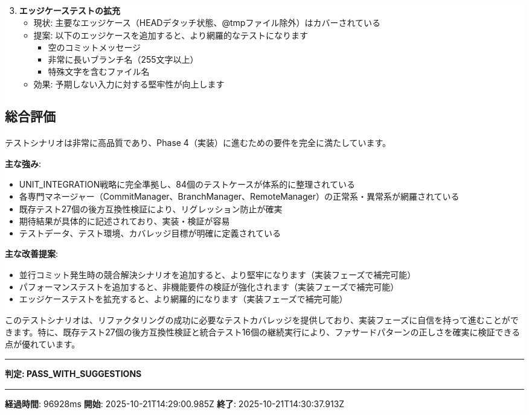 3. **エッジケーステストの拡充**
   - 現状: 主要なエッジケース（HEADデタッチ状態、@tmpファイル除外）はカバーされている
   - 提案: 以下のエッジケースを追加すると、より網羅的なテストになります
     - 空のコミットメッセージ
     - 非常に長いブランチ名（255文字以上）
     - 特殊文字を含むファイル名
   - 効果: 予期しない入力に対する堅牢性が向上します

## 総合評価

テストシナリオは非常に高品質であり、Phase 4（実装）に進むための要件を完全に満たしています。

**主な強み**:
- UNIT_INTEGRATION戦略に完全準拠し、84個のテストケースが体系的に整理されている
- 各専門マネージャー（CommitManager、BranchManager、RemoteManager）の正常系・異常系が網羅されている
- 既存テスト27個の後方互換性検証により、リグレッション防止が確実
- 期待結果が具体的に記述されており、実装・検証が容易
- テストデータ、テスト環境、カバレッジ目標が明確に定義されている

**主な改善提案**:
- 並行コミット発生時の競合解決シナリオを追加すると、より堅牢になります（実装フェーズで補完可能）
- パフォーマンステストを追加すると、非機能要件の検証が強化されます（実装フェーズで補完可能）
- エッジケーステストを拡充すると、より網羅的になります（実装フェーズで補完可能）

このテストシナリオは、リファクタリングの成功に必要なテストカバレッジを提供しており、実装フェーズに自信を持って進むことができます。特に、既存テスト27個の後方互換性検証と統合テスト16個の継続実行により、ファサードパターンの正しさを確実に検証できる点が優れています。

---
**判定: PASS_WITH_SUGGESTIONS**


---

**経過時間**: 96928ms
**開始**: 2025-10-21T14:29:00.985Z
**終了**: 2025-10-21T14:30:37.913Z